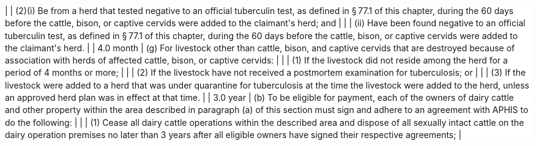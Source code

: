 |            |               (2)(i) Be from a herd that tested negative to an official tuberculin test, as defined in &#167;&#8201;77.1 of this chapter, during the 60 days before the cattle, bison, or captive cervids were added to the claimant's herd; and                                                                                                                                                                                                                                                                                                                                                                                                                          |
|            |               (ii) Have been found negative to an official tuberculin test, as defined in &#167;&#8201;77.1 of this chapter, during the 60 days before the cattle, bison, or captive cervids were added to the claimant's herd.                                                                                                                                                                                                                                                                                                                                                                                                                                           |
| 4.0 month  | (g) For livestock other than cattle, bison, and captive cervids that are destroyed because of association with herds of affected cattle, bison, or captive cervids:                                                                                                                                                                                                                                                                                                                                                                                                                                                                                                       |
|            |               (1) If the livestock did not reside among the herd for a period of 4 months or more;                                                                                                                                                                                                                                                                                                                                                                                                                                                                                                                                                                        |
|            |               (2) If the livestock have not received a postmortem examination for tuberculosis; or                                                                                                                                                                                                                                                                                                                                                                                                                                                                                                                                                                        |
|            |               (3) If the livestock were added to a herd that was under quarantine for tuberculosis at the time the livestock were added to the herd, unless an approved herd plan was in effect at that time.                                                                                                                                                                                                                                                                                                                                                                                                                                                             |
| 3.0 year   | (b) To be eligible for payment, each of the owners of dairy cattle and other property within the area described in paragraph (a) of this section must sign and adhere to an agreement with APHIS to do the following:                                                                                                                                                                                                                                                                                                                                                                                                                                                     |
|            |               (1) Cease all dairy cattle operations within the described area and dispose of all sexually intact cattle on the dairy operation premises no later than 3 years after all eligible owners have signed their respective agreements;                                                                                                                                                                                                                                                                                                                                                                                                                          |
